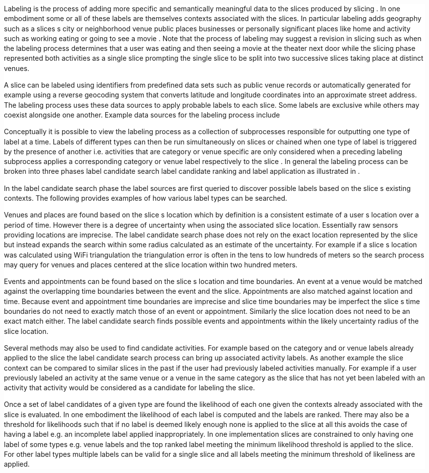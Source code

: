 Labeling is the process of adding more specific and semantically meaningful data to the slices produced by slicing . In one embodiment some or all of these labels are themselves contexts associated with the slices. In particular labeling adds geography such as a slices s city or neighborhood venue public places businesses or personally significant places like home and activity such as working eating or going to see a movie . Note that the process of labeling may suggest a revision in slicing such as when the labeling process determines that a user was eating and then seeing a movie at the theater next door while the slicing phase represented both activities as a single slice prompting the single slice to be split into two successive slices taking place at distinct venues.

A slice can be labeled using identifiers from predefined data sets such as public venue records or automatically generated for example using a reverse geocoding system that converts latitude and longitude coordinates into an approximate street address. The labeling process uses these data sources to apply probable labels to each slice. Some labels are exclusive while others may coexist alongside one another. Example data sources for the labeling process include 

Conceptually it is possible to view the labeling process as a collection of subprocesses responsible for outputting one type of label at a time. Labels of different types can then be run simultaneously on slices or chained when one type of label is triggered by the presence of another i.e. activities that are category or venue specific are only considered when a preceding labeling subprocess applies a corresponding category or venue label respectively to the slice . In general the labeling process can be broken into three phases label candidate search label candidate ranking and label application as illustrated in .

In the label candidate search phase the label sources are first queried to discover possible labels based on the slice s existing contexts. The following provides examples of how various label types can be searched.

Venues and places are found based on the slice s location which by definition is a consistent estimate of a user s location over a period of time. However there is a degree of uncertainty when using the associated slice location. Essentially raw sensors providing locations are imprecise. The label candidate search phase does not rely on the exact location represented by the slice but instead expands the search within some radius calculated as an estimate of the uncertainty. For example if a slice s location was calculated using WiFi triangulation the triangulation error is often in the tens to low hundreds of meters so the search process may query for venues and places centered at the slice location within two hundred meters.

Events and appointments can be found based on the slice s location and time boundaries. An event at a venue would be matched against the overlapping time boundaries between the event and the slice. Appointments are also matched against location and time. Because event and appointment time boundaries are imprecise and slice time boundaries may be imperfect the slice s time boundaries do not need to exactly match those of an event or appointment. Similarly the slice location does not need to be an exact match either. The label candidate search finds possible events and appointments within the likely uncertainty radius of the slice location.

Several methods may also be used to find candidate activities. For example based on the category and or venue labels already applied to the slice the label candidate search process can bring up associated activity labels. As another example the slice context can be compared to similar slices in the past if the user had previously labeled activities manually. For example if a user previously labeled an activity at the same venue or a venue in the same category as the slice that has not yet been labeled with an activity that activity would be considered as a candidate for labeling the slice.

Once a set of label candidates of a given type are found the likelihood of each one given the contexts already associated with the slice is evaluated. In one embodiment the likelihood of each label is computed and the labels are ranked. There may also be a threshold for likelihoods such that if no label is deemed likely enough none is applied to the slice at all this avoids the case of having a label e.g. an incomplete label applied inappropriately. In one implementation slices are constrained to only having one label of some types e.g. venue labels and the top ranked label meeting the minimum likelihood threshold is applied to the slice. For other label types multiple labels can be valid for a single slice and all labels meeting the minimum threshold of likeliness are applied.
